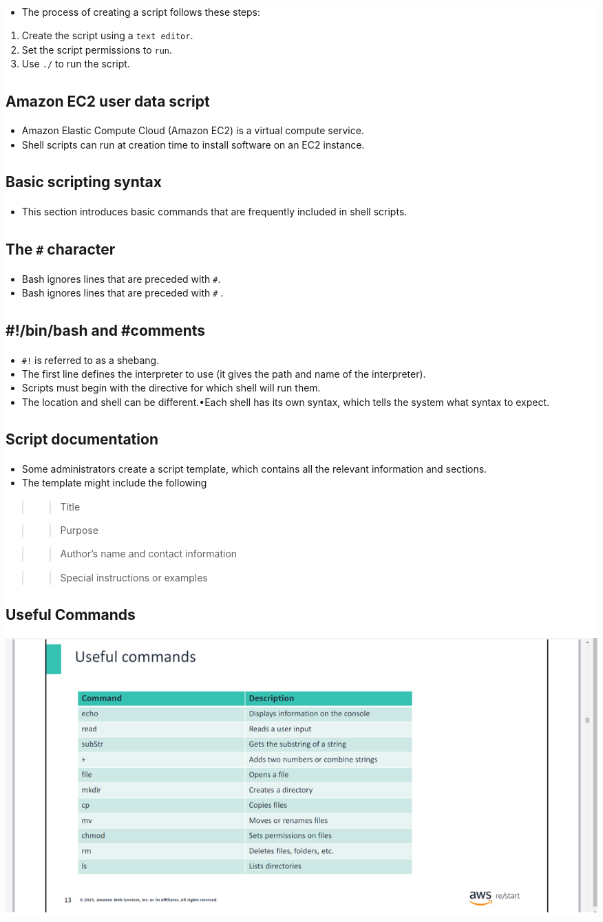 - The process of creating a script follows these steps:
1. Create the script using a `text editor`.
2. Set the script permissions to `run`.
3. Use `./` to run the script.

## Amazon EC2 user data script
- Amazon Elastic Compute Cloud (Amazon EC2) is a virtual compute service.
- Shell scripts can run at creation time to install software on an EC2 instance.

## Basic scripting syntax
- This section introduces basic commands that are frequently included in shell scripts.

## The `#` character
- Bash ignores lines that are preceded with `#`.
- Bash ignores lines that are preceded with `#` .

## #!/bin/bash and #comments
- `#!` is referred to as a shebang.
- The first line defines the interpreter to use (it gives the path and name of the interpreter).
- Scripts must begin with the directive for which shell will run them.
- The location and shell can be different.•Each shell has its own syntax, which tells the system what syntax to expect.

## Script documentation
- Some administrators create a script template, which contains all the relevant information and sections.
- The template might include the following

>> Title

>> Purpose

>> Author’s name and contact information

>> Special instructions or examples

## Useful Commands
![alt text](Images/useful-commands.png)
